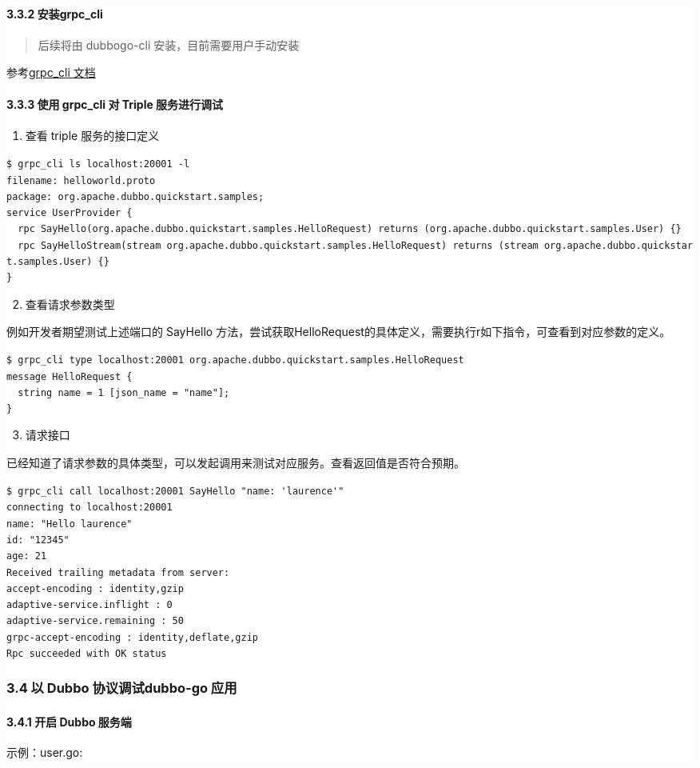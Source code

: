 #### 3.3.2 安装grpc_cli

> 后续将由 dubbogo-cli 安装，目前需要用户手动安装

参考[grpc_cli 文档](https://github.com/grpc/grpc/blob/master/doc/command_line_tool.md)

#### 3.3.3 使用 grpc_cli 对 Triple 服务进行调试

1. 查看 triple 服务的接口定义

```shell
$ grpc_cli ls localhost:20001 -l
filename: helloworld.proto
package: org.apache.dubbo.quickstart.samples;
service UserProvider {
  rpc SayHello(org.apache.dubbo.quickstart.samples.HelloRequest) returns (org.apache.dubbo.quickstart.samples.User) {}
  rpc SayHelloStream(stream org.apache.dubbo.quickstart.samples.HelloRequest) returns (stream org.apache.dubbo.quickstart.samples.User) {}
}
```

2. 查看请求参数类型

例如开发者期望测试上述端口的 SayHello 方法，尝试获取HelloRequest的具体定义，需要执行r如下指令，可查看到对应参数的定义。

```shell
$ grpc_cli type localhost:20001 org.apache.dubbo.quickstart.samples.HelloRequest
message HelloRequest {
  string name = 1 [json_name = "name"];
}
```

3. 请求接口

已经知道了请求参数的具体类型，可以发起调用来测试对应服务。查看返回值是否符合预期。

```shell
$ grpc_cli call localhost:20001 SayHello "name: 'laurence'"
connecting to localhost:20001
name: "Hello laurence"
id: "12345"
age: 21
Received trailing metadata from server:
accept-encoding : identity,gzip
adaptive-service.inflight : 0
adaptive-service.remaining : 50
grpc-accept-encoding : identity,deflate,gzip
Rpc succeeded with OK status
```

### 3.4 以 Dubbo 协议调试dubbo-go 应用

#### 3.4.1 开启 Dubbo 服务端

示例：user.go:
